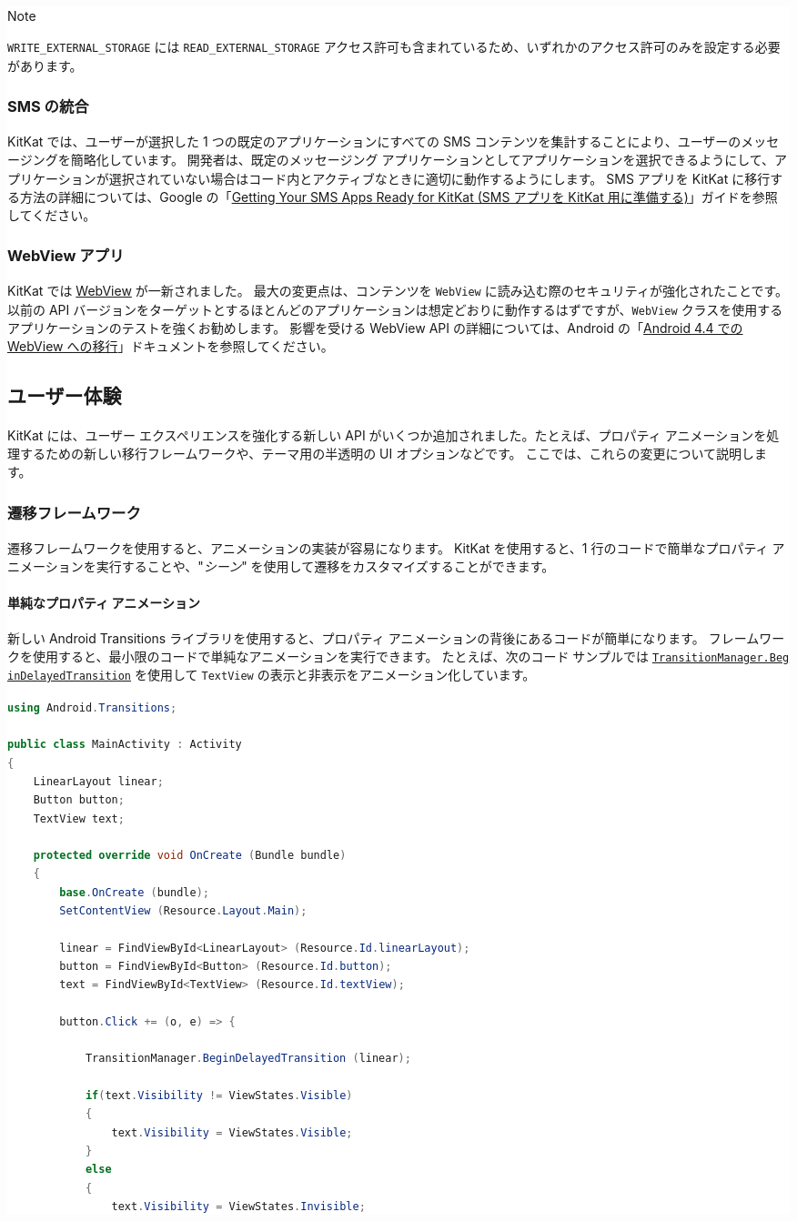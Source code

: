 > [!NOTE]
> `WRITE_EXTERNAL_STORAGE` には `READ_EXTERNAL_STORAGE` アクセス許可も含まれているため、いずれかのアクセス許可のみを設定する必要があります。

### <a name="sms-consolidation"></a>SMS の統合

KitKat では、ユーザーが選択した 1 つの既定のアプリケーションにすべての SMS コンテンツを集計することにより、ユーザーのメッセージングを簡略化しています。 開発者は、既定のメッセージング アプリケーションとしてアプリケーションを選択できるようにして、アプリケーションが選択されていない場合はコード内とアクティブなときに適切に動作するようにします。 SMS アプリを KitKat に移行する方法の詳細については、Google の「[Getting Your SMS Apps Ready for KitKat (SMS アプリを KitKat 用に準備する)](https://android-developers.blogspot.com/2013/10/getting-your-sms-apps-ready-for-kitkat.html)」ガイドを参照してください。

### <a name="webview-apps"></a>WebView アプリ

KitKat では [WebView](xref:Android.Webkit.WebView) が一新されました。 最大の変更点は、コンテンツを `WebView` に読み込む際のセキュリティが強化されたことです。 以前の API バージョンをターゲットとするほとんどのアプリケーションは想定どおりに動作するはずですが、`WebView` クラスを使用するアプリケーションのテストを強くお勧めします。 影響を受ける WebView API の詳細については、Android の「[Android 4.4 での WebView への移行](https://developer.android.com/guide/webapps/migrating.html)」ドキュメントを参照してください。

<a name="user_experience"></a>

## <a name="user-experience"></a>ユーザー体験

KitKat には、ユーザー エクスペリエンスを強化する新しい API がいくつか追加されました。たとえば、プロパティ アニメーションを処理するための新しい移行フレームワークや、テーマ用の半透明の UI オプションなどです。 ここでは、これらの変更について説明します。

### <a name="transition-framework"></a>遷移フレームワーク

遷移フレームワークを使用すると、アニメーションの実装が容易になります。 KitKat を使用すると、1 行のコードで簡単なプロパティ アニメーションを実行することや、"*シーン*" を使用して遷移をカスタマイズすることができます。

#### <a name="simple-property-animation"></a>単純なプロパティ アニメーション

新しい Android Transitions ライブラリを使用すると、プロパティ アニメーションの背後にあるコードが簡単になります。 フレームワークを使用すると、最小限のコードで単純なアニメーションを実行できます。 たとえば、次のコード サンプルでは [`TransitionManager.BeginDelayedTransition`](xref:Android.Transitions.TransitionManager.BeginDelayedTransition*) を使用して
`TextView` の表示と非表示をアニメーション化しています。

```csharp
using Android.Transitions;

public class MainActivity : Activity
{
    LinearLayout linear;
    Button button;
    TextView text;

    protected override void OnCreate (Bundle bundle)
    {
        base.OnCreate (bundle);
        SetContentView (Resource.Layout.Main);

        linear = FindViewById<LinearLayout> (Resource.Id.linearLayout);
        button = FindViewById<Button> (Resource.Id.button);
        text = FindViewById<TextView> (Resource.Id.textView);

        button.Click += (o, e) => {

            TransitionManager.BeginDelayedTransition (linear);

            if(text.Visibility != ViewStates.Visible)
            {
                text.Visibility = ViewStates.Visible;
            }
            else
            {
                text.Visibility = ViewStates.Invisible;
```